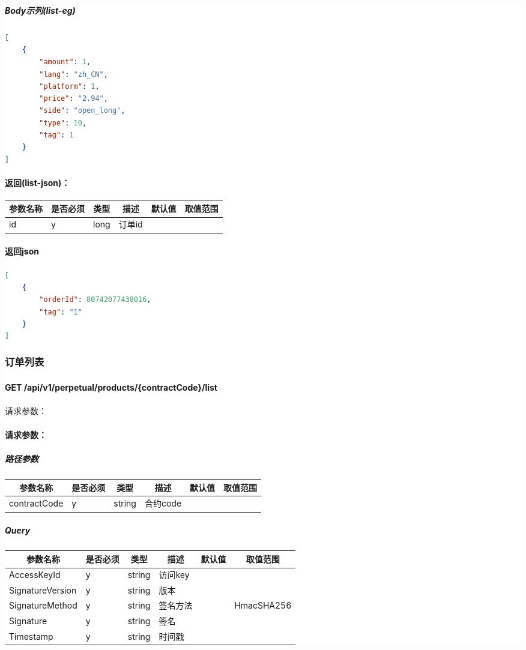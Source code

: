 
##### Body示列(list-eg)

```json
[
	{
		"amount": 1,
		"lang": "zh_CN",
		"platform": 1,
		"price": "2.94",
		"side": "open_long",
		"type": 10,
		"tag": 1
	}
]
```

#### 返回(list-json)：
参数名称|是否必须|类型|描述|默认值|取值范围
------------- | ------------- |  ------------- | ------------- |  ------------- | -------------
id|y|long|订单id||


#### 返回json

```json
[
    {
        "orderId": 80742077438016,
        "tag": "1"
    }
]
```


### 订单列表

#### GET /api/v1/perpetual/products/{contractCode}/list

请求参数：

#### 请求参数：

##### 路径参数
参数名称|是否必须|类型|描述|默认值|取值范围
------------- | ------------- |  ------------- | ------------- |  ------------- | -------------
contractCode|y|string|合约code||

##### Query
参数名称|是否必须|类型|描述|默认值|取值范围
------------- | ------------- |  ------------- | ------------- |  ------------- | -------------
AccessKeyId|y|string|访问key||
SignatureVersion|y|string|版本||
SignatureMethod|y|string|签名方法||HmacSHA256
Signature|y|string|签名||
Timestamp|y|string|时间戳||
